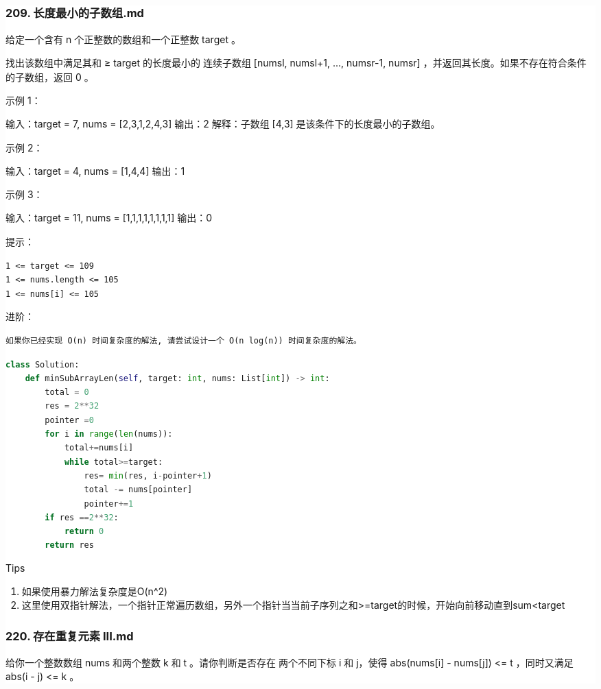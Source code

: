 ### 209. 长度最小的子数组.md
给定一个含有 n 个正整数的数组和一个正整数 target 。

找出该数组中满足其和 ≥ target 的长度最小的 连续子数组 [numsl, numsl+1, ..., numsr-1, numsr] ，并返回其长度。如果不存在符合条件的子数组，返回 0 。

 

示例 1：

输入：target = 7, nums = [2,3,1,2,4,3]
输出：2
解释：子数组 [4,3] 是该条件下的长度最小的子数组。

示例 2：

输入：target = 4, nums = [1,4,4]
输出：1

示例 3：

输入：target = 11, nums = [1,1,1,1,1,1,1,1]
输出：0

 

提示：

    1 <= target <= 109
    1 <= nums.length <= 105
    1 <= nums[i] <= 105

 


进阶：

    如果你已经实现 O(n) 时间复杂度的解法, 请尝试设计一个 O(n log(n)) 时间复杂度的解法。



```python
class Solution:
    def minSubArrayLen(self, target: int, nums: List[int]) -> int:
        total = 0 
        res = 2**32 
        pointer =0 
        for i in range(len(nums)):
            total+=nums[i]
            while total>=target:
                res= min(res, i-pointer+1)
                total -= nums[pointer]
                pointer+=1 
        if res ==2**32:
            return 0
        return res
```



Tips

1. 如果使用暴力解法复杂度是O(n^2)
2. 这里使用双指针解法，一个指针正常遍历数组，另外一个指针当当前子序列之和>=target的时候，开始向前移动直到sum<target
### 220. 存在重复元素 III.md
给你一个整数数组 nums 和两个整数 k 和 t 。请你判断是否存在 两个不同下标 i 和 j，使得 abs(nums[i] - nums[j]) <= t ，同时又满足 abs(i - j) <= k 。
